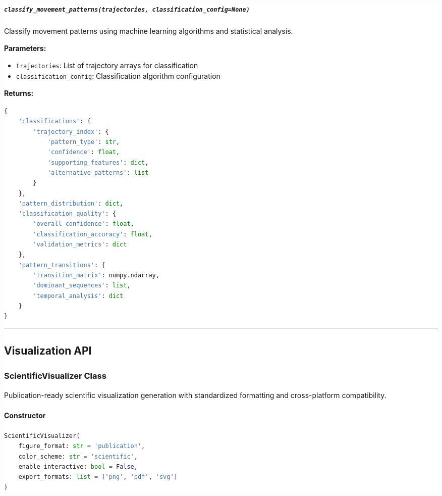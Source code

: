 ##### `classify_movement_patterns(trajectories, classification_config=None)`

Classify movement patterns using machine learning algorithms and statistical analysis.

**Parameters:**
- `trajectories`: List of trajectory arrays for classification
- `classification_config`: Classification algorithm configuration

**Returns:**
```python
{
    'classifications': {
        'trajectory_index': {
            'pattern_type': str,
            'confidence': float,
            'supporting_features': dict,
            'alternative_patterns': list
        }
    },
    'pattern_distribution': dict,
    'classification_quality': {
        'overall_confidence': float,
        'classification_accuracy': float,
        'validation_metrics': dict
    },
    'pattern_transitions': {
        'transition_matrix': numpy.ndarray,
        'dominant_sequences': list,
        'temporal_analysis': dict
    }
}
```

---

## Visualization API

### ScientificVisualizer Class

Publication-ready scientific visualization generation with standardized formatting and cross-platform compatibility.

#### Constructor

```python
ScientificVisualizer(
    figure_format: str = 'publication',
    color_scheme: str = 'scientific',
    enable_interactive: bool = False,
    export_formats: list = ['png', 'pdf', 'svg']
)
```
